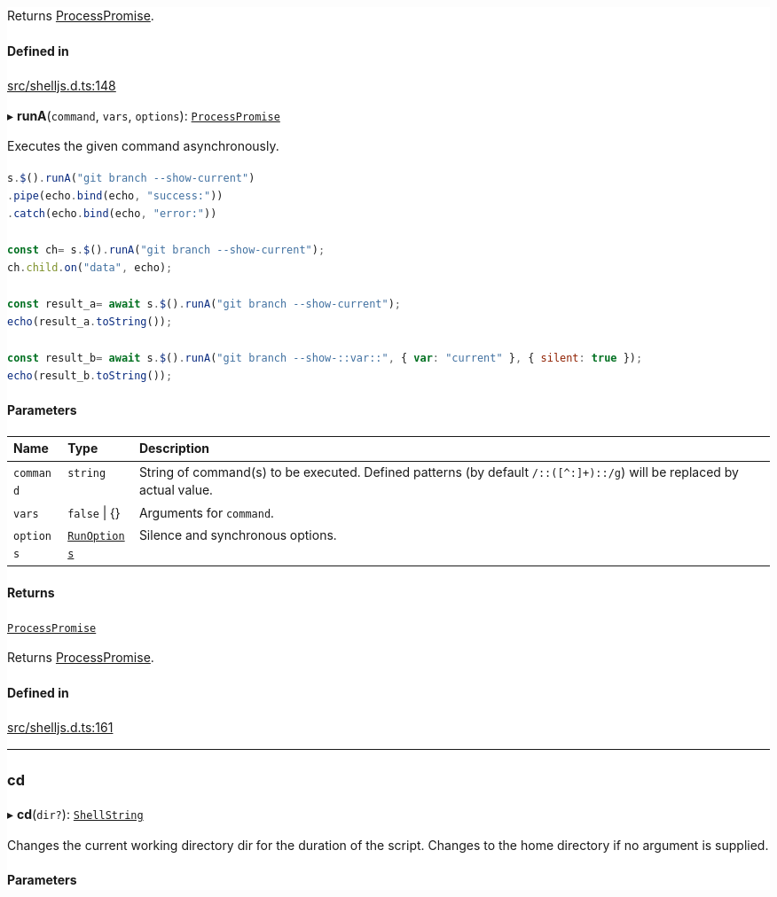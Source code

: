 Returns [ProcessPromise](../classes/s.ProcessPromise.md).

#### Defined in

[src/shelljs.d.ts:148](https://github.com/jaandrle/nodejsscript/blob/8f31caa/src/shelljs.d.ts#L148)

▸ **runA**(`command`, `vars`, `options`): [`ProcessPromise`](../classes/s.ProcessPromise.md)

Executes the given command asynchronously.
```js
s.$().runA("git branch --show-current")
.pipe(echo.bind(echo, "success:"))
.catch(echo.bind(echo, "error:"))

const ch= s.$().runA("git branch --show-current");
ch.child.on("data", echo);

const result_a= await s.$().runA("git branch --show-current");
echo(result_a.toString());

const result_b= await s.$().runA("git branch --show-::var::", { var: "current" }, { silent: true });
echo(result_b.toString());
```

#### Parameters

| Name | Type | Description |
| :------ | :------ | :------ |
| `command` | `string` | String of command(s) to be executed. Defined patterns (by default `/::([^:]+)::/g`) will be replaced by actual value. |
| `vars` | ``false`` \| {} | Arguments for `command`. |
| `options` | [`RunOptions`](s.md#runoptions) | Silence and synchronous options. |

#### Returns

[`ProcessPromise`](../classes/s.ProcessPromise.md)

Returns [ProcessPromise](../classes/s.ProcessPromise.md).

#### Defined in

[src/shelljs.d.ts:161](https://github.com/jaandrle/nodejsscript/blob/8f31caa/src/shelljs.d.ts#L161)

___

### cd

▸ **cd**(`dir?`): [`ShellString`](s.md#shellstring)

Changes the current working directory dir for the duration of the script.
Changes to the home directory if no argument is supplied.

#### Parameters
